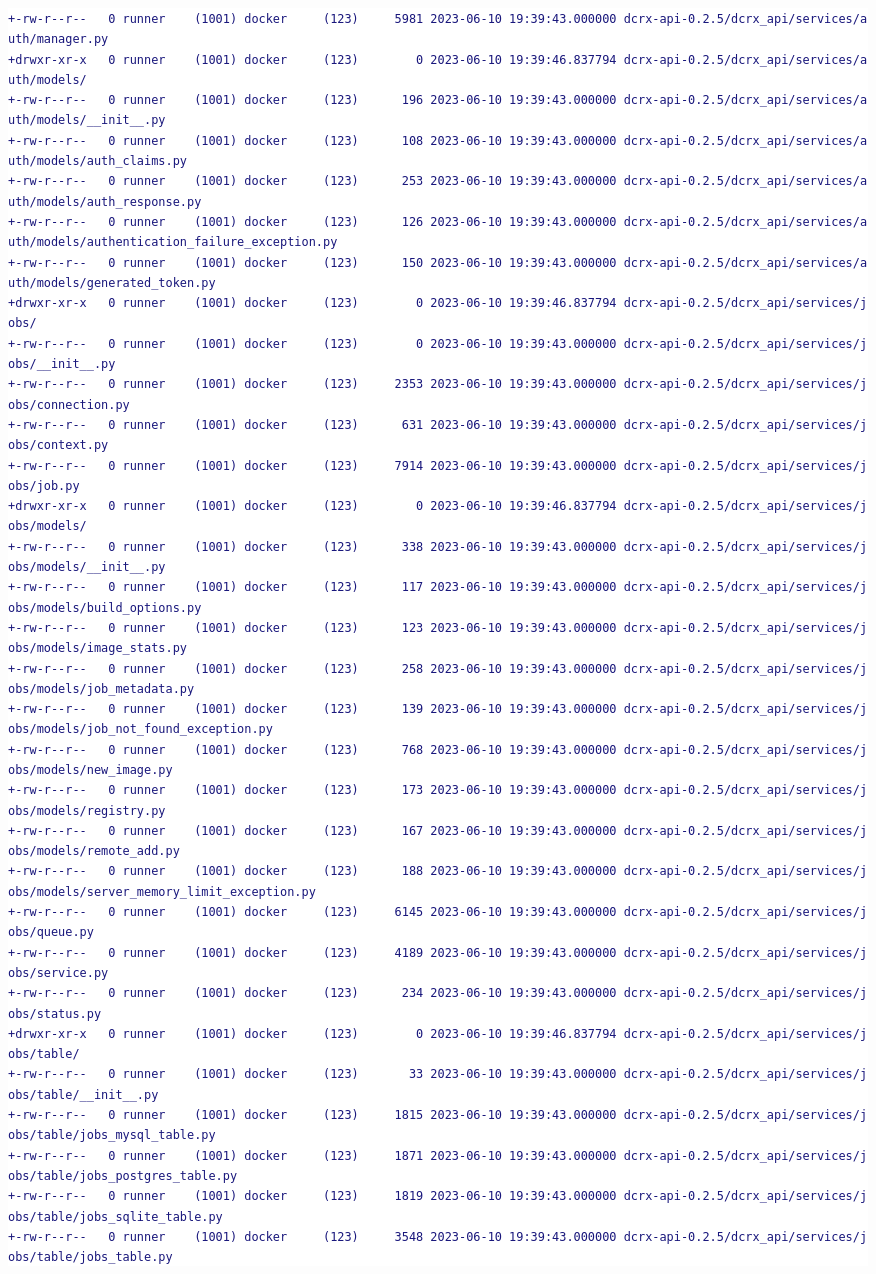 ```diff
+-rw-r--r--   0 runner    (1001) docker     (123)     5981 2023-06-10 19:39:43.000000 dcrx-api-0.2.5/dcrx_api/services/auth/manager.py
+drwxr-xr-x   0 runner    (1001) docker     (123)        0 2023-06-10 19:39:46.837794 dcrx-api-0.2.5/dcrx_api/services/auth/models/
+-rw-r--r--   0 runner    (1001) docker     (123)      196 2023-06-10 19:39:43.000000 dcrx-api-0.2.5/dcrx_api/services/auth/models/__init__.py
+-rw-r--r--   0 runner    (1001) docker     (123)      108 2023-06-10 19:39:43.000000 dcrx-api-0.2.5/dcrx_api/services/auth/models/auth_claims.py
+-rw-r--r--   0 runner    (1001) docker     (123)      253 2023-06-10 19:39:43.000000 dcrx-api-0.2.5/dcrx_api/services/auth/models/auth_response.py
+-rw-r--r--   0 runner    (1001) docker     (123)      126 2023-06-10 19:39:43.000000 dcrx-api-0.2.5/dcrx_api/services/auth/models/authentication_failure_exception.py
+-rw-r--r--   0 runner    (1001) docker     (123)      150 2023-06-10 19:39:43.000000 dcrx-api-0.2.5/dcrx_api/services/auth/models/generated_token.py
+drwxr-xr-x   0 runner    (1001) docker     (123)        0 2023-06-10 19:39:46.837794 dcrx-api-0.2.5/dcrx_api/services/jobs/
+-rw-r--r--   0 runner    (1001) docker     (123)        0 2023-06-10 19:39:43.000000 dcrx-api-0.2.5/dcrx_api/services/jobs/__init__.py
+-rw-r--r--   0 runner    (1001) docker     (123)     2353 2023-06-10 19:39:43.000000 dcrx-api-0.2.5/dcrx_api/services/jobs/connection.py
+-rw-r--r--   0 runner    (1001) docker     (123)      631 2023-06-10 19:39:43.000000 dcrx-api-0.2.5/dcrx_api/services/jobs/context.py
+-rw-r--r--   0 runner    (1001) docker     (123)     7914 2023-06-10 19:39:43.000000 dcrx-api-0.2.5/dcrx_api/services/jobs/job.py
+drwxr-xr-x   0 runner    (1001) docker     (123)        0 2023-06-10 19:39:46.837794 dcrx-api-0.2.5/dcrx_api/services/jobs/models/
+-rw-r--r--   0 runner    (1001) docker     (123)      338 2023-06-10 19:39:43.000000 dcrx-api-0.2.5/dcrx_api/services/jobs/models/__init__.py
+-rw-r--r--   0 runner    (1001) docker     (123)      117 2023-06-10 19:39:43.000000 dcrx-api-0.2.5/dcrx_api/services/jobs/models/build_options.py
+-rw-r--r--   0 runner    (1001) docker     (123)      123 2023-06-10 19:39:43.000000 dcrx-api-0.2.5/dcrx_api/services/jobs/models/image_stats.py
+-rw-r--r--   0 runner    (1001) docker     (123)      258 2023-06-10 19:39:43.000000 dcrx-api-0.2.5/dcrx_api/services/jobs/models/job_metadata.py
+-rw-r--r--   0 runner    (1001) docker     (123)      139 2023-06-10 19:39:43.000000 dcrx-api-0.2.5/dcrx_api/services/jobs/models/job_not_found_exception.py
+-rw-r--r--   0 runner    (1001) docker     (123)      768 2023-06-10 19:39:43.000000 dcrx-api-0.2.5/dcrx_api/services/jobs/models/new_image.py
+-rw-r--r--   0 runner    (1001) docker     (123)      173 2023-06-10 19:39:43.000000 dcrx-api-0.2.5/dcrx_api/services/jobs/models/registry.py
+-rw-r--r--   0 runner    (1001) docker     (123)      167 2023-06-10 19:39:43.000000 dcrx-api-0.2.5/dcrx_api/services/jobs/models/remote_add.py
+-rw-r--r--   0 runner    (1001) docker     (123)      188 2023-06-10 19:39:43.000000 dcrx-api-0.2.5/dcrx_api/services/jobs/models/server_memory_limit_exception.py
+-rw-r--r--   0 runner    (1001) docker     (123)     6145 2023-06-10 19:39:43.000000 dcrx-api-0.2.5/dcrx_api/services/jobs/queue.py
+-rw-r--r--   0 runner    (1001) docker     (123)     4189 2023-06-10 19:39:43.000000 dcrx-api-0.2.5/dcrx_api/services/jobs/service.py
+-rw-r--r--   0 runner    (1001) docker     (123)      234 2023-06-10 19:39:43.000000 dcrx-api-0.2.5/dcrx_api/services/jobs/status.py
+drwxr-xr-x   0 runner    (1001) docker     (123)        0 2023-06-10 19:39:46.837794 dcrx-api-0.2.5/dcrx_api/services/jobs/table/
+-rw-r--r--   0 runner    (1001) docker     (123)       33 2023-06-10 19:39:43.000000 dcrx-api-0.2.5/dcrx_api/services/jobs/table/__init__.py
+-rw-r--r--   0 runner    (1001) docker     (123)     1815 2023-06-10 19:39:43.000000 dcrx-api-0.2.5/dcrx_api/services/jobs/table/jobs_mysql_table.py
+-rw-r--r--   0 runner    (1001) docker     (123)     1871 2023-06-10 19:39:43.000000 dcrx-api-0.2.5/dcrx_api/services/jobs/table/jobs_postgres_table.py
+-rw-r--r--   0 runner    (1001) docker     (123)     1819 2023-06-10 19:39:43.000000 dcrx-api-0.2.5/dcrx_api/services/jobs/table/jobs_sqlite_table.py
+-rw-r--r--   0 runner    (1001) docker     (123)     3548 2023-06-10 19:39:43.000000 dcrx-api-0.2.5/dcrx_api/services/jobs/table/jobs_table.py
```